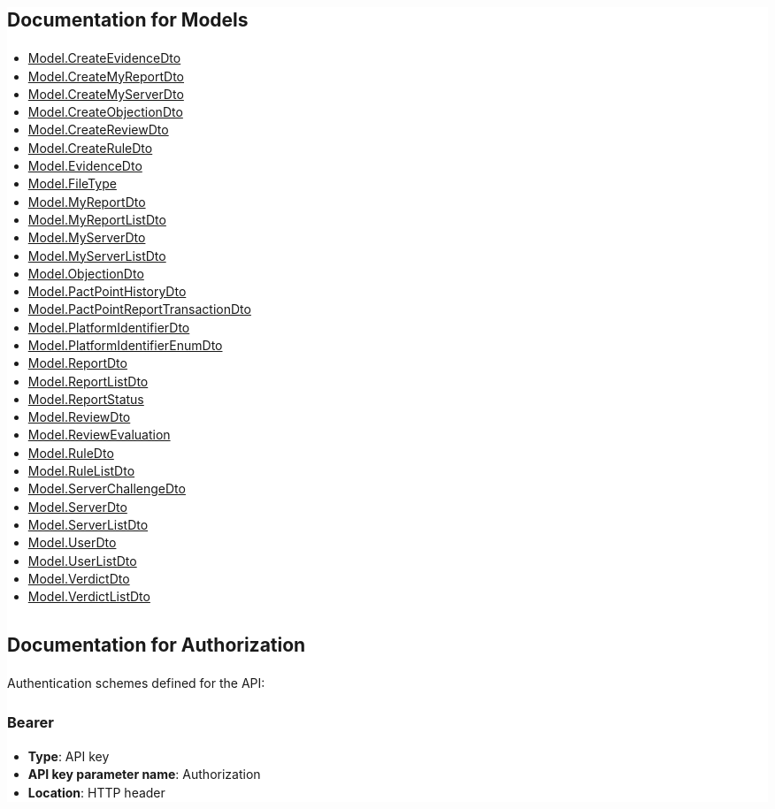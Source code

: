 
<a id="documentation-for-models"></a>
## Documentation for Models

 - [Model.CreateEvidenceDto](docs/CreateEvidenceDto.md)
 - [Model.CreateMyReportDto](docs/CreateMyReportDto.md)
 - [Model.CreateMyServerDto](docs/CreateMyServerDto.md)
 - [Model.CreateObjectionDto](docs/CreateObjectionDto.md)
 - [Model.CreateReviewDto](docs/CreateReviewDto.md)
 - [Model.CreateRuleDto](docs/CreateRuleDto.md)
 - [Model.EvidenceDto](docs/EvidenceDto.md)
 - [Model.FileType](docs/FileType.md)
 - [Model.MyReportDto](docs/MyReportDto.md)
 - [Model.MyReportListDto](docs/MyReportListDto.md)
 - [Model.MyServerDto](docs/MyServerDto.md)
 - [Model.MyServerListDto](docs/MyServerListDto.md)
 - [Model.ObjectionDto](docs/ObjectionDto.md)
 - [Model.PactPointHistoryDto](docs/PactPointHistoryDto.md)
 - [Model.PactPointReportTransactionDto](docs/PactPointReportTransactionDto.md)
 - [Model.PlatformIdentifierDto](docs/PlatformIdentifierDto.md)
 - [Model.PlatformIdentifierEnumDto](docs/PlatformIdentifierEnumDto.md)
 - [Model.ReportDto](docs/ReportDto.md)
 - [Model.ReportListDto](docs/ReportListDto.md)
 - [Model.ReportStatus](docs/ReportStatus.md)
 - [Model.ReviewDto](docs/ReviewDto.md)
 - [Model.ReviewEvaluation](docs/ReviewEvaluation.md)
 - [Model.RuleDto](docs/RuleDto.md)
 - [Model.RuleListDto](docs/RuleListDto.md)
 - [Model.ServerChallengeDto](docs/ServerChallengeDto.md)
 - [Model.ServerDto](docs/ServerDto.md)
 - [Model.ServerListDto](docs/ServerListDto.md)
 - [Model.UserDto](docs/UserDto.md)
 - [Model.UserListDto](docs/UserListDto.md)
 - [Model.VerdictDto](docs/VerdictDto.md)
 - [Model.VerdictListDto](docs/VerdictListDto.md)


<a id="documentation-for-authorization"></a>
## Documentation for Authorization


Authentication schemes defined for the API:
<a id="Bearer"></a>
### Bearer

- **Type**: API key
- **API key parameter name**: Authorization
- **Location**: HTTP header

